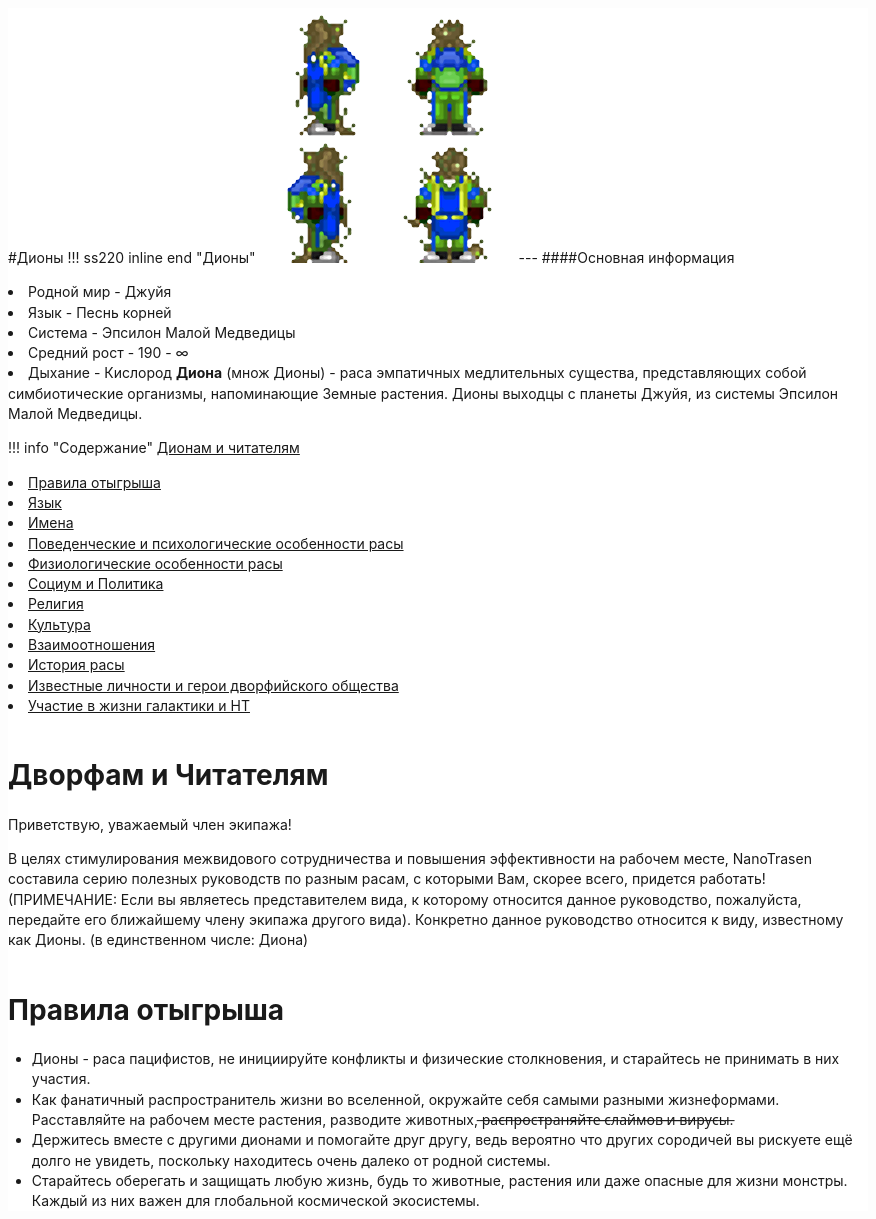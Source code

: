 #Дионы
!!! ss220 inline end "Дионы"
    ![diona](/images/Lore/Race/diona/dionastart.png)
    ---
    ####Основная информация  
    <li>Родной мир - Джуйя
    <li>Язык - Песнь корней
    <li>Система	- Эпсилон Малой Медведицы
    <li>Средний рост - 190 - ∞
    <li>Дыхание	 - Кислород
**Диона** (множ Дионы) - раса эмпатичных медлительных существа, представляющих собой симбиотические организмы, напоминающие Земные растения. Дионы выходцы с планеты Джуйя, из системы Эпсилон Малой Медведицы. 
 
!!! info "Содержание"
    [Дионам и читателям](#title1)  
    <li>[Правила отыгрыша](#title2)    
    <li>[Язык](#title3)  
    <li>[Имена](#title3.1)  
    <li>[Поведенческие и психологические особенности расы](#title4) 
    <li>[Физиологические особенности расы](#title4.1)
    <li>[Социум и Политика](#title5)  
    <li>[Религия](#title5.2) 
    <li>[Культура](#title5.3)      
    <li>[Взаимоотношения](#title6)  
    <li>[История расы](#title7)  
    <li>[Известные личности и герои дворфийского общества](#title7.1)  
    <li>[Участие в жизни галактики и НТ](#title7.2)   
# <a id="title1">Дворфам и Читателям</a>
Приветствую, уважаемый член экипажа!  

В целях стимулирования межвидового сотрудничества и повышения эффективности на рабочем месте, NanoTrasen составила серию полезных   руководств по разным расам, с которыми Вам, скорее всего, придется работать!  
(ПРИМЕЧАНИЕ: Если вы являетесь представителем вида, к которому относится данное руководство, пожалуйста, передайте его ближайшему члену экипажа другого вида).
Конкретно данное руководство относится к виду, известному как Дионы. (в единственном числе: Диона)
<br>
# <a id="title2">Правила отыгрыша</a>
* Дионы - раса пацифистов, не инициируйте конфликты и физические столкновения, и старайтесь не принимать в них участия.
* Как фанатичный распространитель жизни во вселенной, окружайте себя самыми разными жизнеформами. Расставляйте на рабочем месте растения, разводите животных, ̶р̶а̶с̶п̶р̶о̶с̶т̶р̶а̶н̶я̶й̶т̶е̶ ̶с̶л̶а̶й̶м̶о̶в̶ ̶и̶ ̶в̶и̶р̶у̶с̶ы̶.  
* Держитесь вместе с другими дионами и помогайте друг другу, ведь вероятно что других сородичей вы рискуете ещё долго не увидеть, поскольку находитесь очень далеко от родной системы. 
* Старайтесь оберегать и защищать любую жизнь, будь то животные, растения или даже опасные для жизни монстры. Каждый из них важен для глобальной космической экосистемы. 